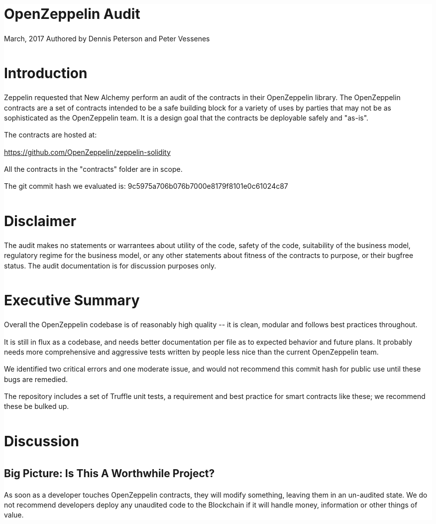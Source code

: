 # OpenZeppelin Audit

March, 2017
Authored by Dennis Peterson and Peter Vessenes

# Introduction

Zeppelin requested that New Alchemy perform an audit of the contracts in their OpenZeppelin library. The OpenZeppelin contracts are a set of contracts intended to be a safe building block for a variety of uses by parties that may not be as sophisticated as the OpenZeppelin team. It is a design goal that the contracts be deployable safely and "as-is".

The contracts are hosted at:

https://github.com/OpenZeppelin/zeppelin-solidity

All the contracts in the "contracts" folder are in scope.

The git commit hash we evaluated is:
9c5975a706b076b7000e8179f8101e0c61024c87

# Disclaimer

The audit makes no statements or warrantees about utility of the code, safety of the code, suitability of the business model, regulatory regime for the business model, or any other statements about fitness of the contracts to purpose, or their bugfree status. The audit documentation is for discussion purposes only.

# Executive Summary

Overall the OpenZeppelin codebase is of reasonably high quality -- it is clean, modular and follows best practices throughout.

It is still in flux as a codebase, and needs better documentation per file as to expected behavior and future plans. It probably needs more comprehensive and aggressive tests written by people less nice than the current OpenZeppelin team.

We identified two critical errors and one moderate issue, and would not recommend this commit hash for public use until these bugs are remedied.

The repository includes a set of Truffle unit tests, a requirement and best practice for smart contracts like these; we recommend these be bulked up.

# Discussion

## Big Picture: Is This A Worthwhile Project?

As soon as a developer touches OpenZeppelin contracts, they will modify something, leaving them in an un-audited state. We do not recommend developers deploy any unaudited code to the Blockchain if it will handle money, information or other things of value.
